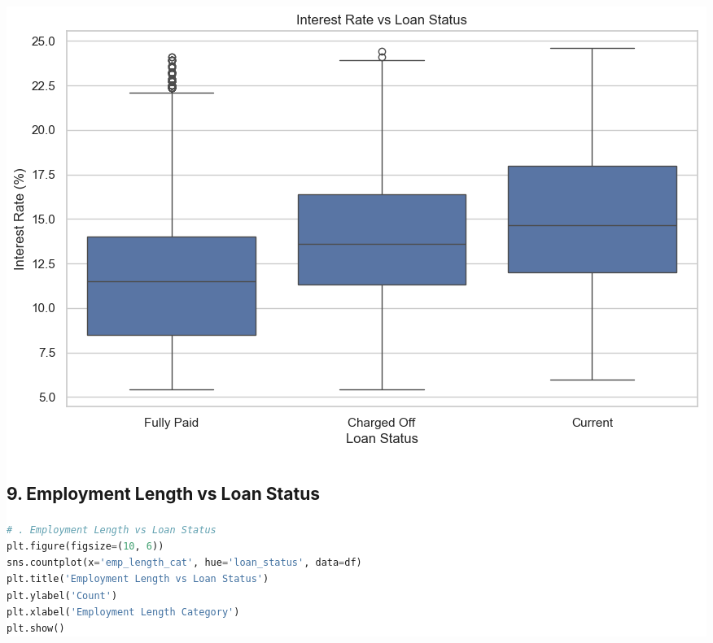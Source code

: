 ![png](assets/output_92_0.png)
    


## 9. Employment Length vs Loan Status


```python
# . Employment Length vs Loan Status
plt.figure(figsize=(10, 6))
sns.countplot(x='emp_length_cat', hue='loan_status', data=df)
plt.title('Employment Length vs Loan Status')
plt.ylabel('Count')
plt.xlabel('Employment Length Category')
plt.show()
```


    